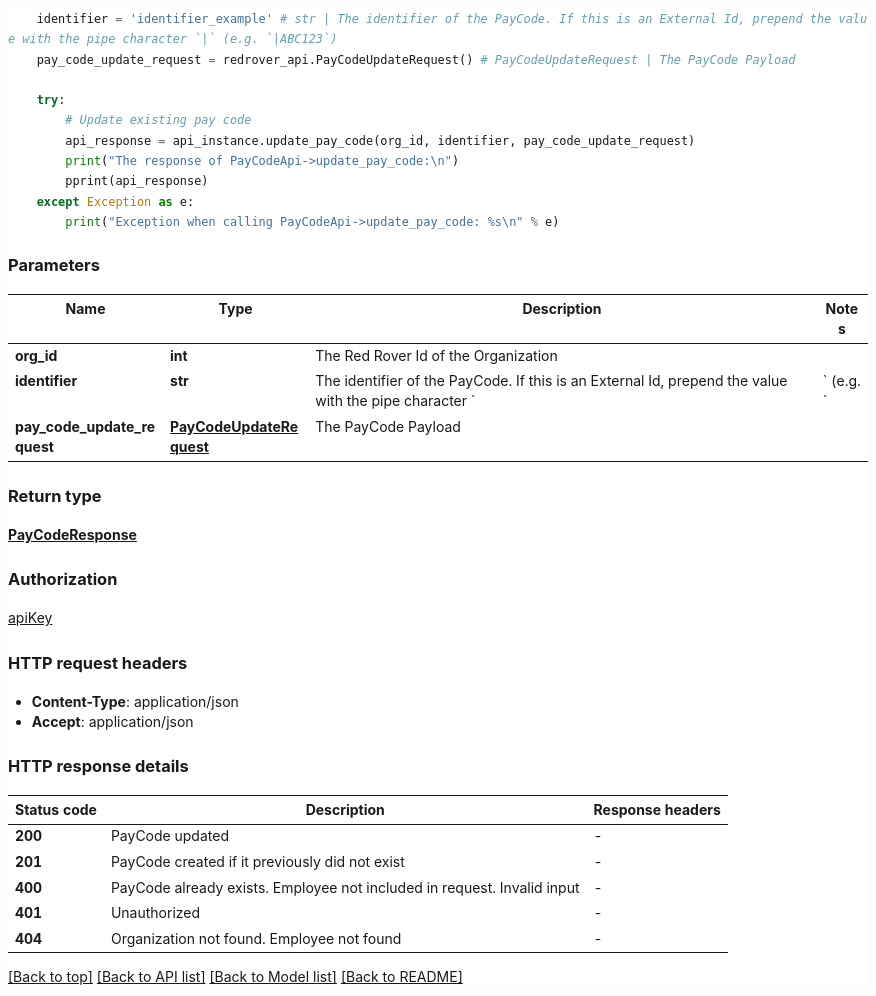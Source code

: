 ```python
    identifier = 'identifier_example' # str | The identifier of the PayCode. If this is an External Id, prepend the value with the pipe character `|` (e.g. `|ABC123`)
    pay_code_update_request = redrover_api.PayCodeUpdateRequest() # PayCodeUpdateRequest | The PayCode Payload

    try:
        # Update existing pay code
        api_response = api_instance.update_pay_code(org_id, identifier, pay_code_update_request)
        print("The response of PayCodeApi->update_pay_code:\n")
        pprint(api_response)
    except Exception as e:
        print("Exception when calling PayCodeApi->update_pay_code: %s\n" % e)
```



### Parameters


Name | Type | Description  | Notes
------------- | ------------- | ------------- | -------------
 **org_id** | **int**| The Red Rover Id of the Organization | 
 **identifier** | **str**| The identifier of the PayCode. If this is an External Id, prepend the value with the pipe character &#x60;|&#x60; (e.g. &#x60;|ABC123&#x60;) | 
 **pay_code_update_request** | [**PayCodeUpdateRequest**](PayCodeUpdateRequest.md)| The PayCode Payload | 

### Return type

[**PayCodeResponse**](PayCodeResponse.md)

### Authorization

[apiKey](../README.md#apiKey)

### HTTP request headers

 - **Content-Type**: application/json
 - **Accept**: application/json

### HTTP response details

| Status code | Description | Response headers |
|-------------|-------------|------------------|
**200** | PayCode updated |  -  |
**201** | PayCode created if it previously did not exist |  -  |
**400** | PayCode already exists. Employee not included in request. Invalid input |  -  |
**401** | Unauthorized |  -  |
**404** | Organization not found. Employee not found |  -  |

[[Back to top]](#) [[Back to API list]](../README.md#documentation-for-api-endpoints) [[Back to Model list]](../README.md#documentation-for-models) [[Back to README]](../README.md)

